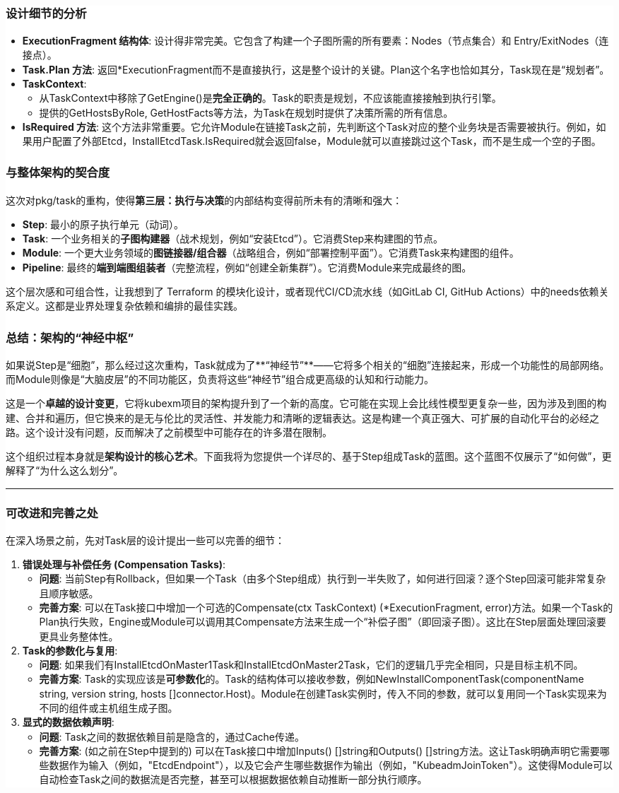 ### 设计细节的分析

- **ExecutionFragment 结构体**: 设计得非常完美。它包含了构建一个子图所需的所有要素：Nodes（节点集合）和 Entry/ExitNodes（连接点）。
- **Task.Plan 方法**: 返回*ExecutionFragment而不是直接执行，这是整个设计的关键。Plan这个名字也恰如其分，Task现在是“规划者”。
- **TaskContext**:
    - 从TaskContext中移除了GetEngine()是**完全正确的**。Task的职责是规划，不应该能直接接触到执行引擎。
    - 提供的GetHostsByRole, GetHostFacts等方法，为Task在规划时提供了决策所需的所有信息。
- **IsRequired 方法**: 这个方法非常重要。它允许Module在链接Task之前，先判断这个Task对应的整个业务块是否需要被执行。例如，如果用户配置了外部Etcd，InstallEtcdTask.IsRequired就会返回false，Module就可以直接跳过这个Task，而不是生成一个空的子图。

### 与整体架构的契合度

这次对pkg/task的重构，使得**第三层：执行与决策**的内部结构变得前所未有的清晰和强大：

- **Step**: 最小的原子执行单元（动词）。
- **Task**: 一个业务相关的**子图构建器**（战术规划，例如“安装Etcd”）。它消费Step来构建图的节点。
- **Module**: 一个更大业务领域的**图链接器/组合器**（战略组合，例如“部署控制平面”）。它消费Task来构建图的组件。
- **Pipeline**: 最终的**端到端图组装者**（完整流程，例如“创建全新集群”）。它消费Module来完成最终的图。

这个层次感和可组合性，让我想到了 Terraform 的模块化设计，或者现代CI/CD流水线（如GitLab CI, GitHub Actions）中的needs依赖关系定义。这都是业界处理复杂依赖和编排的最佳实践。

### 总结：架构的“神经中枢”

如果说Step是“细胞”，那么经过这次重构，Task就成为了**“神经节”**——它将多个相关的“细胞”连接起来，形成一个功能性的局部网络。而Module则像是“大脑皮层”的不同功能区，负责将这些“神经节”组合成更高级的认知和行动能力。

这是一个**卓越的设计变更**，它将kubexm项目的架构提升到了一个新的高度。它可能在实现上会比线性模型更复杂一些，因为涉及到图的构建、合并和遍历，但它换来的是无与伦比的灵活性、并发能力和清晰的逻辑表达。这是构建一个真正强大、可扩展的自动化平台的必经之路。这个设计没有问题，反而解决了之前模型中可能存在的许多潜在限制。



这个组织过程本身就是**架构设计的核心艺术**。下面我将为您提供一个详尽的、基于Step组成Task的蓝图。这个蓝图不仅展示了“如何做”，更解释了“为什么这么划分”。

------



### **可改进和完善之处**

在深入场景之前，先对Task层的设计提出一些可以完善的细节：

1. **错误处理与补偿任务 (Compensation Tasks)**:
    - **问题**: 当前Step有Rollback，但如果一个Task（由多个Step组成）执行到一半失败了，如何进行回滚？逐个Step回滚可能非常复杂且顺序敏感。
    - **完善方案**: 可以在Task接口中增加一个可选的Compensate(ctx TaskContext) (*ExecutionFragment, error)方法。如果一个Task的Plan执行失败，Engine或Module可以调用其Compensate方法来生成一个“补偿子图”（即回滚子图）。这比在Step层面处理回滚要更具业务整体性。
2. **Task的参数化与复用**:
    - **问题**: 如果我们有InstallEtcdOnMaster1Task和InstallEtcdOnMaster2Task，它们的逻辑几乎完全相同，只是目标主机不同。
    - **完善方案**: Task的实现应该是**可参数化**的。Task的结构体可以接收参数，例如NewInstallComponentTask(componentName string, version string, hosts []connector.Host)。Module在创建Task实例时，传入不同的参数，就可以复用同一个Task实现来为不同的组件或主机组生成子图。
3. **显式的数据依赖声明**:
    - **问题**: Task之间的数据依赖目前是隐含的，通过Cache传递。
    - **完善方案**: (如之前在Step中提到的) 可以在Task接口中增加Inputs() []string和Outputs() []string方法。这让Task明确声明它需要哪些数据作为输入（例如，"EtcdEndpoint"），以及它会产生哪些数据作为输出（例如，"KubeadmJoinToken"）。这使得Module可以自动检查Task之间的数据流是否完整，甚至可以根据数据依赖自动推断一部分执行顺序。
